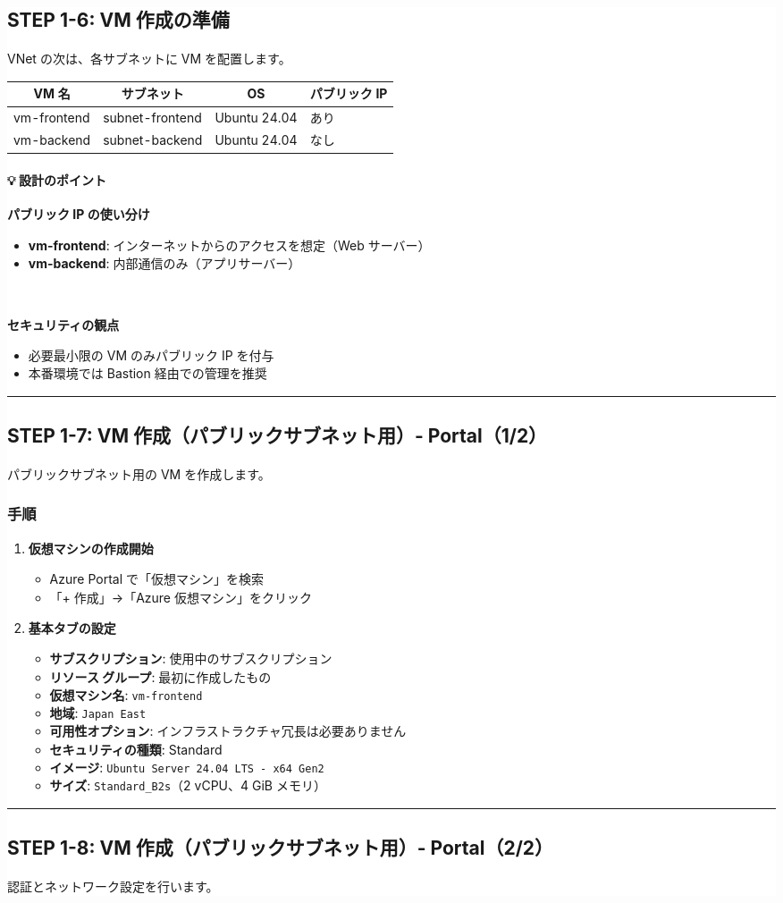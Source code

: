 
## STEP 1-6: VM 作成の準備

VNet の次は、各サブネットに VM を配置します。

| VM 名       | サブネット      | OS           | パブリック IP |
| ----------- | --------------- | ------------ | ------------- |
| vm-frontend | subnet-frontend | Ubuntu 24.04 | あり          |
| vm-backend  | subnet-backend  | Ubuntu 24.04 | なし          |

#### 💡 設計のポイント

**パブリック IP の使い分け**

- **vm-frontend**: インターネットからのアクセスを想定（Web サーバー）
- **vm-backend**: 内部通信のみ（アプリサーバー）

<br/>

**セキュリティの観点**

- 必要最小限の VM のみパブリック IP を付与
- 本番環境では Bastion 経由での管理を推奨

---

## STEP 1-7: VM 作成（パブリックサブネット用）- Portal（1/2）

パブリックサブネット用の VM を作成します。

### 手順

1. **仮想マシンの作成開始**

   - Azure Portal で「仮想マシン」を検索
   - 「+ 作成」→「Azure 仮想マシン」をクリック

2. **基本タブの設定**
   - **サブスクリプション**: 使用中のサブスクリプション
   - **リソース グループ**: 最初に作成したもの
   - **仮想マシン名**: `vm-frontend`
   - **地域**: `Japan East`
   - **可用性オプション**: インフラストラクチャ冗長は必要ありません
   - **セキュリティの種類**: Standard
   - **イメージ**: `Ubuntu Server 24.04 LTS - x64 Gen2`
   - **サイズ**: `Standard_B2s`（2 vCPU、4 GiB メモリ）

---

## STEP 1-8: VM 作成（パブリックサブネット用）- Portal（2/2）

認証とネットワーク設定を行います。

<div class="grid grid-cols-2 gap-6 text-sm">

